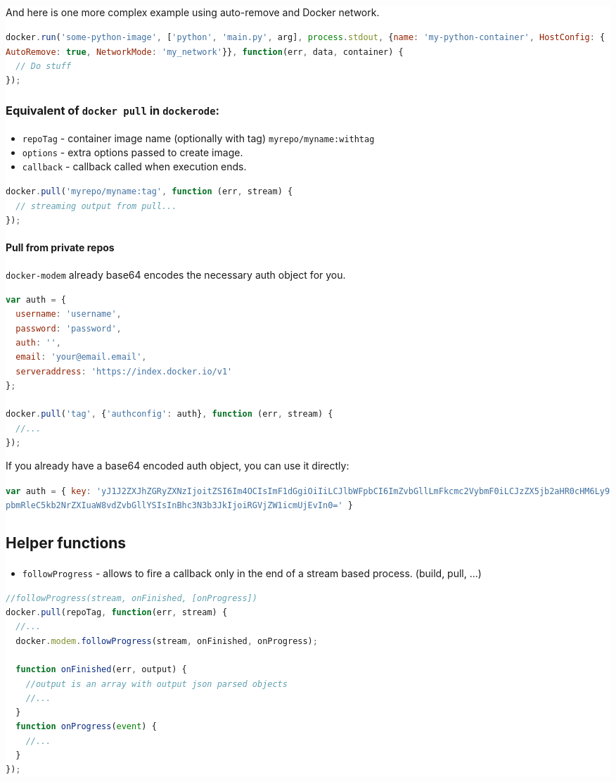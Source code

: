 And here is one more complex example using auto-remove and Docker network.

``` js
docker.run('some-python-image', ['python', 'main.py', arg], process.stdout, {name: 'my-python-container', HostConfig: { AutoRemove: true, NetworkMode: 'my_network'}}, function(err, data, container) {
  // Do stuff
});
```

### Equivalent of `docker pull` in `dockerode`:

* `repoTag` - container image name (optionally with tag)
  `myrepo/myname:withtag`
* `options` - extra options passed to create image.
* `callback` - callback called when execution ends.

``` js
docker.pull('myrepo/myname:tag', function (err, stream) {
  // streaming output from pull...
});
```

#### Pull from private repos

`docker-modem` already base64 encodes the necessary auth object for you.

``` js
var auth = {
  username: 'username',
  password: 'password',
  auth: '',
  email: 'your@email.email',
  serveraddress: 'https://index.docker.io/v1'
};

docker.pull('tag', {'authconfig': auth}, function (err, stream) {
  //...
});
```

If you already have a base64 encoded auth object, you can use it directly:

```js
var auth = { key: 'yJ1J2ZXJhZGRyZXNzIjoitZSI6Im4OCIsImF1dGgiOiIiLCJlbWFpbCI6ImZvbGllLmFkcmc2VybmF0iLCJzZX5jb2aHR0cHM6Ly9pbmRleC5kb2NrZXIuaW8vdZvbGllYSIsInBhc3N3b3JkIjoiRGVjZW1icmUjEvIn0=' }
```


## Helper functions

* `followProgress` - allows to fire a callback only in the end of a stream based process. (build, pull, ...)

``` js
//followProgress(stream, onFinished, [onProgress])
docker.pull(repoTag, function(err, stream) {
  //...
  docker.modem.followProgress(stream, onFinished, onProgress);

  function onFinished(err, output) {
    //output is an array with output json parsed objects
    //...
  }
  function onProgress(event) {
    //...
  }
});
```

